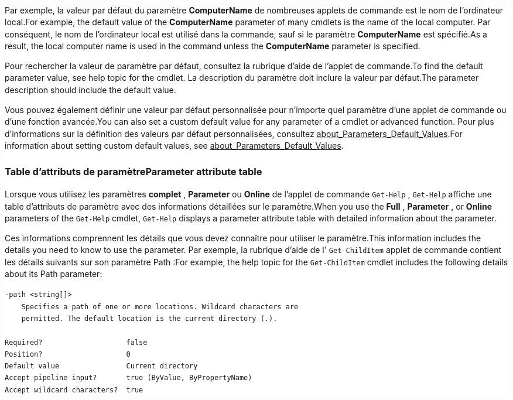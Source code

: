 <span data-ttu-id="20328-125">Par exemple, la valeur par défaut du paramètre **ComputerName** de nombreuses applets de commande est le nom de l’ordinateur local.</span><span class="sxs-lookup"><span data-stu-id="20328-125">For example, the default value of the **ComputerName** parameter of many cmdlets is the name of the local computer.</span></span> <span data-ttu-id="20328-126">Par conséquent, le nom de l’ordinateur local est utilisé dans la commande, sauf si le paramètre **ComputerName** est spécifié.</span><span class="sxs-lookup"><span data-stu-id="20328-126">As a result, the local computer name is used in the command unless the **ComputerName** parameter is specified.</span></span>

<span data-ttu-id="20328-127">Pour rechercher la valeur de paramètre par défaut, consultez la rubrique d’aide de l’applet de commande.</span><span class="sxs-lookup"><span data-stu-id="20328-127">To find the default parameter value, see help topic for the cmdlet.</span></span> <span data-ttu-id="20328-128">La description du paramètre doit inclure la valeur par défaut.</span><span class="sxs-lookup"><span data-stu-id="20328-128">The parameter description should include the default value.</span></span>

<span data-ttu-id="20328-129">Vous pouvez également définir une valeur par défaut personnalisée pour n’importe quel paramètre d’une applet de commande ou d’une fonction avancée.</span><span class="sxs-lookup"><span data-stu-id="20328-129">You can also set a custom default value for any parameter of a cmdlet or advanced function.</span></span> <span data-ttu-id="20328-130">Pour plus d’informations sur la définition des valeurs par défaut personnalisées, consultez [about_Parameters_Default_Values](about_Parameters_Default_Values.md).</span><span class="sxs-lookup"><span data-stu-id="20328-130">For information about setting custom default values, see [about_Parameters_Default_Values](about_Parameters_Default_Values.md).</span></span>

### <a name="parameter-attribute-table"></a><span data-ttu-id="20328-131">Table d’attributs de paramètre</span><span class="sxs-lookup"><span data-stu-id="20328-131">Parameter attribute table</span></span>

<span data-ttu-id="20328-132">Lorsque vous utilisez les paramètres **complet** , **Parameter** ou **Online** de l’applet de commande `Get-Help` , `Get-Help` affiche une table d’attributs de paramètre avec des informations détaillées sur le paramètre.</span><span class="sxs-lookup"><span data-stu-id="20328-132">When you use the **Full** , **Parameter** , or **Online** parameters of the `Get-Help` cmdlet, `Get-Help` displays a parameter attribute table with detailed information about the parameter.</span></span>

<span data-ttu-id="20328-133">Ces informations comprennent les détails que vous devez connaître pour utiliser le paramètre.</span><span class="sxs-lookup"><span data-stu-id="20328-133">This information includes the details you need to know to use the parameter.</span></span>
<span data-ttu-id="20328-134">Par exemple, la rubrique d’aide de l' `Get-ChildItem` applet de commande contient les détails suivants sur son paramètre Path :</span><span class="sxs-lookup"><span data-stu-id="20328-134">For example, the help topic for the `Get-ChildItem` cmdlet includes the following details about its Path parameter:</span></span>

```
-path <string[]>
    Specifies a path of one or more locations. Wildcard characters are
    permitted. The default location is the current directory (.).

Required?                    false
Position?                    0
Default value                Current directory
Accept pipeline input?       true (ByValue, ByPropertyName)
Accept wildcard characters?  true
```
